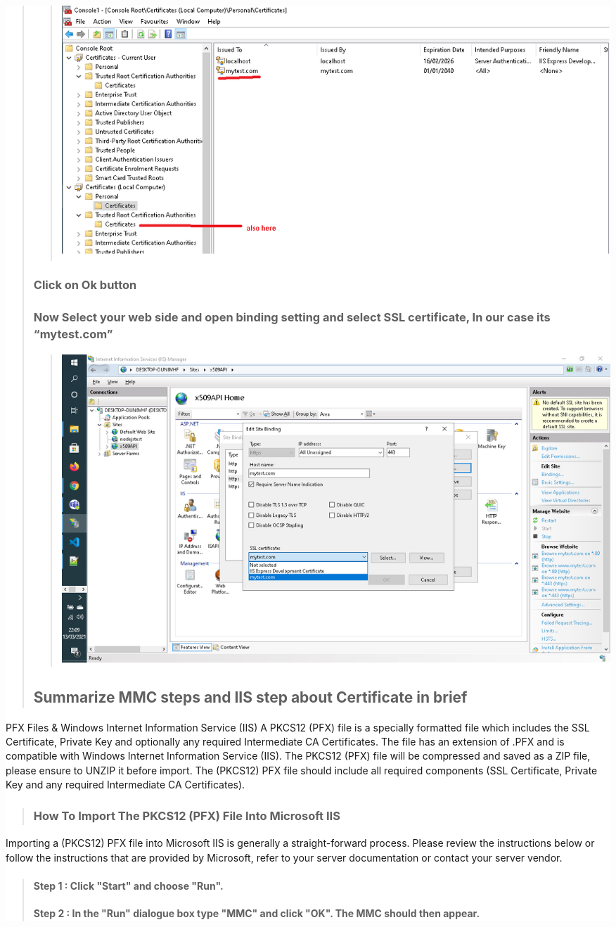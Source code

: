 >> ![IIS import pfx file image](images/mmc_both_place_certificate.png)
> ### Click on Ok button
> ### Now Select your web side and open binding setting and select SSL certificate, In our case its “mytest.com”
>> ![IIS import pfx file image](images/site_bind_setting_certificate.png)
> ## Summarize MMC steps and IIS step about Certificate in brief
PFX Files & Windows Internet Information Service  (IIS)
A PKCS12 (PFX) file is a specially formatted file which includes the SSL Certificate, Private Key and optionally any required Intermediate CA Certificates. The file has an extension of .PFX and is compatible with Windows Internet Information Service (IIS).
The PKCS12 (PFX) file will be compressed and saved as a ZIP file, please ensure to UNZIP it before import. The (PKCS12) PFX file should include all required components (SSL Certificate, Private Key and any required Intermediate CA Certificates).
> ### How To Import The PKCS12 (PFX) File Into Microsoft IIS 
Importing a (PKCS12) PFX file into Microsoft IIS is generally a straight-forward process. Please review the instructions below or follow the instructions that are provided by Microsoft, refer to your server documentation or contact your server vendor.
> #### Step 1 : Click "Start" and choose "Run".
> #### Step 2 : In the "Run" dialogue box type "MMC" and click "OK". The MMC should then appear.